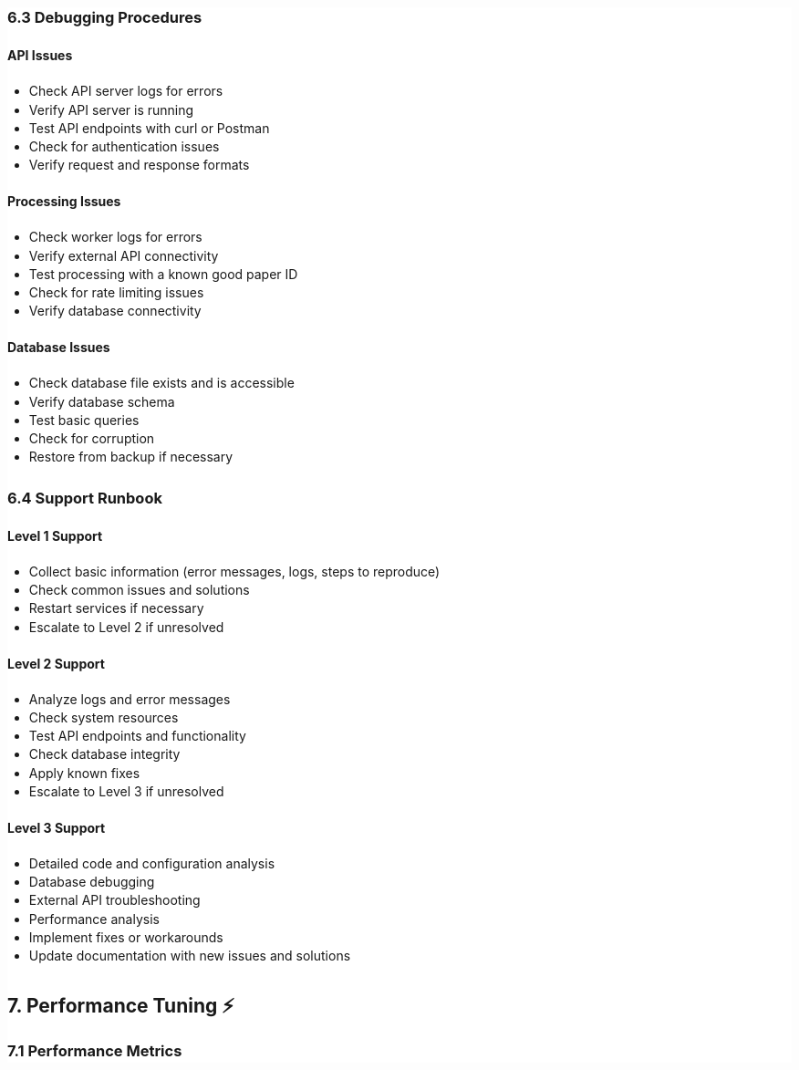 ### 6.3 Debugging Procedures

#### API Issues
- Check API server logs for errors
- Verify API server is running
- Test API endpoints with curl or Postman
- Check for authentication issues
- Verify request and response formats

#### Processing Issues
- Check worker logs for errors
- Verify external API connectivity
- Test processing with a known good paper ID
- Check for rate limiting issues
- Verify database connectivity

#### Database Issues
- Check database file exists and is accessible
- Verify database schema
- Test basic queries
- Check for corruption
- Restore from backup if necessary

### 6.4 Support Runbook

#### Level 1 Support
- Collect basic information (error messages, logs, steps to reproduce)
- Check common issues and solutions
- Restart services if necessary
- Escalate to Level 2 if unresolved

#### Level 2 Support
- Analyze logs and error messages
- Check system resources
- Test API endpoints and functionality
- Check database integrity
- Apply known fixes
- Escalate to Level 3 if unresolved

#### Level 3 Support
- Detailed code and configuration analysis
- Database debugging
- External API troubleshooting
- Performance analysis
- Implement fixes or workarounds
- Update documentation with new issues and solutions

## 7. Performance Tuning ⚡

### 7.1 Performance Metrics
